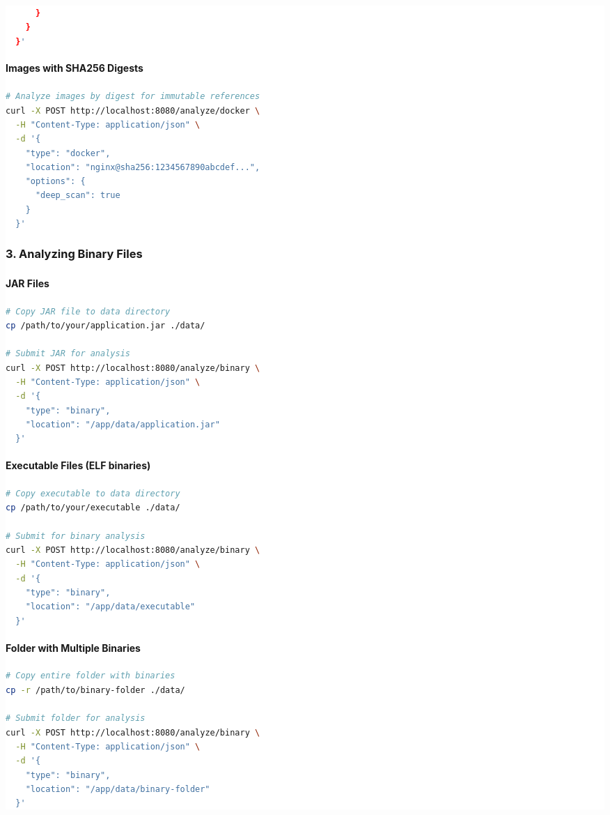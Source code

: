 ```bash
      }
    }
  }'
```

#### Images with SHA256 Digests
```bash
# Analyze images by digest for immutable references
curl -X POST http://localhost:8080/analyze/docker \
  -H "Content-Type: application/json" \
  -d '{
    "type": "docker",
    "location": "nginx@sha256:1234567890abcdef...",
    "options": {
      "deep_scan": true
    }
  }'
```

### 3. Analyzing Binary Files

#### JAR Files
```bash
# Copy JAR file to data directory
cp /path/to/your/application.jar ./data/

# Submit JAR for analysis
curl -X POST http://localhost:8080/analyze/binary \
  -H "Content-Type: application/json" \
  -d '{
    "type": "binary",
    "location": "/app/data/application.jar"
  }'
```

#### Executable Files (ELF binaries)
```bash
# Copy executable to data directory
cp /path/to/your/executable ./data/

# Submit for binary analysis
curl -X POST http://localhost:8080/analyze/binary \
  -H "Content-Type: application/json" \
  -d '{
    "type": "binary",
    "location": "/app/data/executable"
  }'
```

#### Folder with Multiple Binaries
```bash
# Copy entire folder with binaries
cp -r /path/to/binary-folder ./data/

# Submit folder for analysis
curl -X POST http://localhost:8080/analyze/binary \
  -H "Content-Type: application/json" \
  -d '{
    "type": "binary",
    "location": "/app/data/binary-folder"
  }'
```
